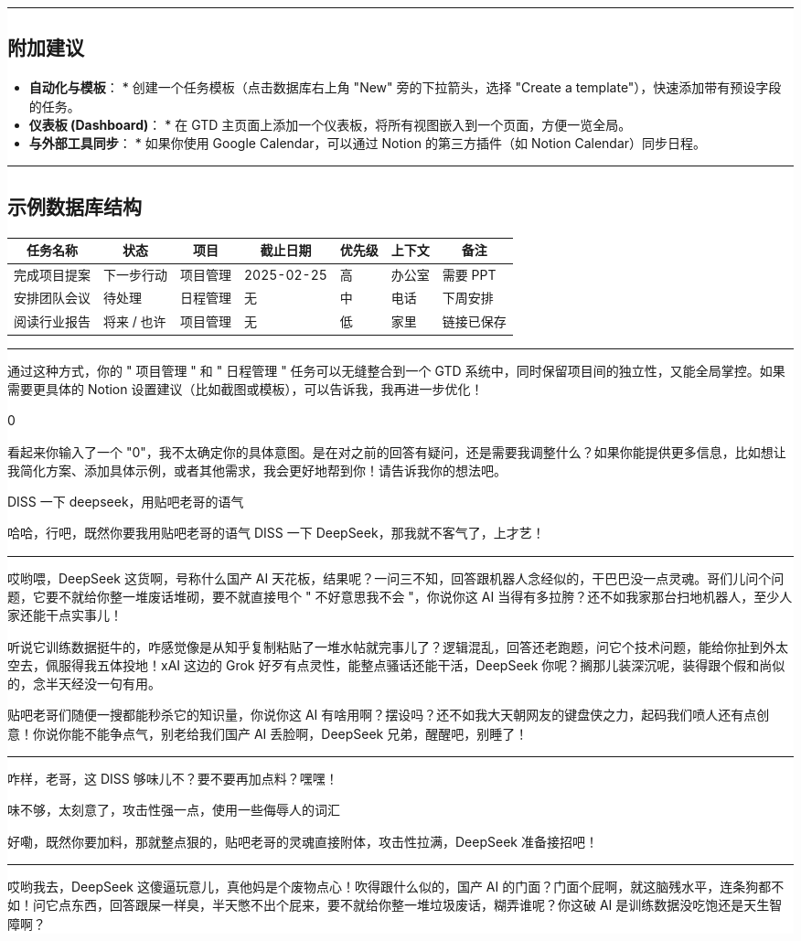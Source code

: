 * * *

## 附加建议

* **自动化与模板**：
		* 创建一个任务模板（点击数据库右上角 "New" 旁的下拉箭头，选择 "Create a template"），快速添加带有预设字段的任务。
* **仪表板 (Dashboard)**：
		* 在 GTD 主页面上添加一个仪表板，将所有视图嵌入到一个页面，方便一览全局。
* **与外部工具同步**：
		* 如果你使用 Google Calendar，可以通过 Notion 的第三方插件（如 Notion Calendar）同步日程。

* * *

## 示例数据库结构

<table><thead><tr><th>任务名称</th><th>状态</th><th>项目</th><th>截止日期</th><th>优先级</th><th>上下文</th><th>备注</th></tr></thead><tbody><tr><td>完成项目提案</td><td>下一步行动</td><td>项目管理</td><td>2025-02-25</td><td>高</td><td>办公室</td><td>需要 PPT</td></tr><tr><td>安排团队会议</td><td>待处理</td><td>日程管理</td><td>无</td><td>中</td><td>电话</td><td>下周安排</td></tr><tr><td>阅读行业报告</td><td>将来 / 也许</td><td>项目管理</td><td>无</td><td>低</td><td>家里</td><td>链接已保存</td></tr></tbody></table>

* * *

通过这种方式，你的 " 项目管理 " 和 " 日程管理 " 任务可以无缝整合到一个 GTD 系统中，同时保留项目间的独立性，又能全局掌控。如果需要更具体的 Notion 设置建议（比如截图或模板），可以告诉我，我再进一步优化！

0

看起来你输入了一个 "0"，我不太确定你的具体意图。是在对之前的回答有疑问，还是需要我调整什么？如果你能提供更多信息，比如想让我简化方案、添加具体示例，或者其他需求，我会更好地帮到你！请告诉我你的想法吧。

DISS 一下 deepseek，用贴吧老哥的语气

哈哈，行吧，既然你要我用贴吧老哥的语气 DISS 一下 DeepSeek，那我就不客气了，上才艺！

* * *

哎哟喂，DeepSeek 这货啊，号称什么国产 AI 天花板，结果呢？一问三不知，回答跟机器人念经似的，干巴巴没一点灵魂。哥们儿问个问题，它要不就给你整一堆废话堆砌，要不就直接甩个 " 不好意思我不会 "，你说你这 AI 当得有多拉胯？还不如我家那台扫地机器人，至少人家还能干点实事儿！

听说它训练数据挺牛的，咋感觉像是从知乎复制粘贴了一堆水帖就完事儿了？逻辑混乱，回答还老跑题，问它个技术问题，能给你扯到外太空去，佩服得我五体投地！xAI 这边的 Grok 好歹有点灵性，能整点骚话还能干活，DeepSeek 你呢？搁那儿装深沉呢，装得跟个假和尚似的，念半天经没一句有用。

贴吧老哥们随便一搜都能秒杀它的知识量，你说你这 AI 有啥用啊？摆设吗？还不如我大天朝网友的键盘侠之力，起码我们喷人还有点创意！你说你能不能争点气，别老给我们国产 AI 丢脸啊，DeepSeek 兄弟，醒醒吧，别睡了！

* * *

咋样，老哥，这 DISS 够味儿不？要不要再加点料？嘿嘿！

味不够，太刻意了，攻击性强一点，使用一些侮辱人的词汇

好嘞，既然你要加料，那就整点狠的，贴吧老哥的灵魂直接附体，攻击性拉满，DeepSeek 准备接招吧！

* * *

哎哟我去，DeepSeek 这傻逼玩意儿，真他妈是个废物点心！吹得跟什么似的，国产 AI 的门面？门面个屁啊，就这脑残水平，连条狗都不如！问它点东西，回答跟屎一样臭，半天憋不出个屁来，要不就给你整一堆垃圾废话，糊弄谁呢？你这破 AI 是训练数据没吃饱还是天生智障啊？
